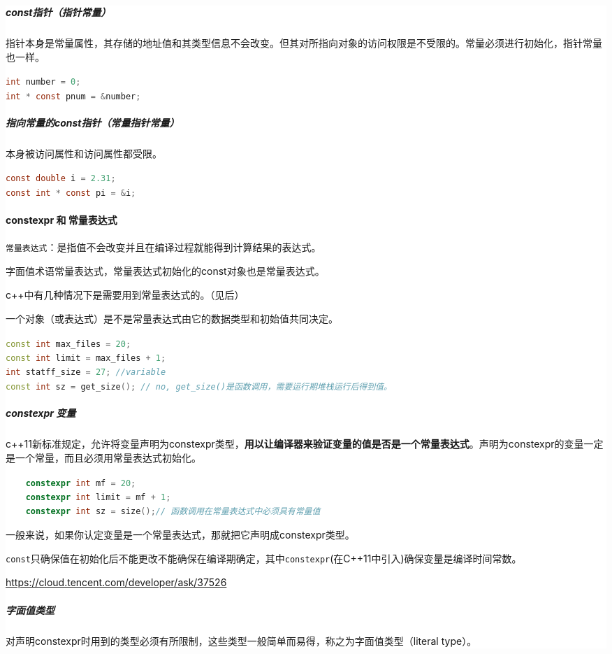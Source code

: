 ##### const指针（指针常量）

指针本身是常量属性，其存储的地址值和其类型信息不会改变。但其对所指向对象的访问权限是不受限的。常量必须进行初始化，指针常量也一样。

```c
int number = 0;
int * const pnum = &number;
```

##### 指向常量的const指针（常量指针常量）

本身被访问属性和访问属性都受限。

```c
const double i = 2.31;
const int * const pi = &i;
```





#### constexpr 和 常量表达式

```常量表达式```：是指值不会改变并且在编译过程就能得到计算结果的表达式。

字面值术语常量表达式，常量表达式初始化的const对象也是常量表达式。

c++中有几种情况下是需要用到常量表达式的。（见后）

一个对象（或表达式）是不是常量表达式由它的数据类型和初始值共同决定。

```c++
const int max_files = 20;
const int limit = max_files + 1;
int statff_size = 27; //variable
const int sz = get_size(); // no, get_size()是函数调用，需要运行期堆栈运行后得到值。
```

##### constexpr 变量

c++11新标准规定，允许将变量声明为constexpr类型，**用以让编译器来验证变量的值是否是一个常量表达式**。声明为constexpr的变量一定是一个常量，而且必须用常量表达式初始化。

```c++
	constexpr int mf = 20;
	constexpr int limit = mf + 1;
	constexpr int sz = size();// 函数调用在常量表达式中必须具有常量值
```

一般来说，如果你认定变量是一个常量表达式，那就把它声明成constexpr类型。

`const`只确保值在初始化后不能更改不能确保在编译期确定，其中`constexpr`(在C++11中引入)确保变量是编译时间常数。




https://cloud.tencent.com/developer/ask/37526

##### 字面值类型

对声明constexpr时用到的类型必须有所限制，这些类型一般简单而易得，称之为字面值类型（literal type）。
